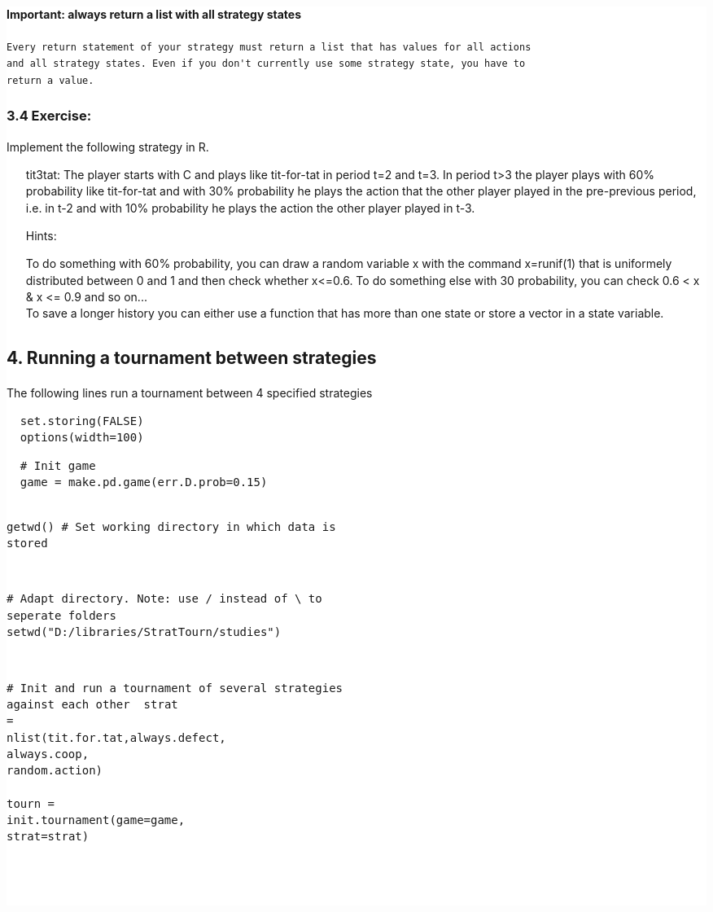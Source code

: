 <h4>
<a id="user-content-important-always-return-a-list-with-all-strategy-states" class="anchor" href="#important-always-return-a-list-with-all-strategy-states" aria-hidden="true"><span class="octicon octicon-link"></span></a>Important: always return a list with all strategy states</h4>

<pre><code>Every return statement of your strategy must return a list that has values for all actions
and all strategy states. Even if you don't currently use some strategy state, you have to 
return a value.
</code></pre>

<h3>
<a id="user-content-34-exercise" class="anchor" href="#34-exercise" aria-hidden="true"><span class="octicon octicon-link"></span></a>3.4 Exercise:</h3>

<p>Implement the following strategy in R.</p>

<ul class="task-list">
<li>
<p>tit3tat: The player starts with C and plays like tit-for-tat in period t=2 and t=3. In period t&gt;3 the player plays with 60% probability like tit-for-tat and with 30% probability he plays the action that the other player played in the pre-previous period, i.e. in t-2 and with 10% probability he plays the action the other player played in t-3.</p>

<p>Hints:</p>
</li>
<li>To do something with 60% probability, you can draw a random variable x with the command x=runif(1) that is uniformely distributed between 0 and 1 and then check whether x&lt;=0.6. To do something else with 30 probability, you can check 0.6 &lt; x &amp; x &lt;= 0.9 and so on...</li>
<li>To save a longer history you can either use a function that has more than one state or store a vector in a state variable.</li>
</ul>

<h2>
<a id="user-content-4-running-a-tournament-between-strategies" class="anchor" href="#4-running-a-tournament-between-strategies" aria-hidden="true"><span class="octicon octicon-link"></span></a>4. Running a tournament between strategies</h2>

<p>The following lines run a tournament between 4 specified strategies</p>

<div class="highlight highlight-r"><pre>  set.storing(<span class="pl-c1">FALSE</span>)
  options(<span class="pl-v">width</span><span class="pl-k">=</span><span class="pl-c1">100</span>)</pre></div>

<div class="highlight highlight-r"><pre>  <span class="pl-c"># Init game</span>
  <span class="pl-v">game</span> <span class="pl-k">=</span> make.pd.game(<span class="pl-v">err.D.prob</span><span class="pl-k">=</span><span class="pl-c1">0.15</span>)

  getwd()
  <span class="pl-c"># Set working directory in which data is stored</span>

  <span class="pl-c"># Adapt directory. Note: use / instead of \ to seperate folders</span>
  setwd(<span class="pl-s"><span class="pl-pds">"</span>D:/libraries/StratTourn/studies<span class="pl-pds">"</span></span>) 

  <span class="pl-c"># Init and run a tournament of several strategies against each other  </span>
  <span class="pl-v">strat</span> <span class="pl-k">=</span> nlist(<span class="pl-smi">tit.for.tat</span>,<span class="pl-smi">always.defect</span>, <span class="pl-smi">always.coop</span>, <span class="pl-smi">random.action</span>)  
  <span class="pl-v">tourn</span> <span class="pl-k">=</span> init.tournament(<span class="pl-v">game</span><span class="pl-k">=</span><span class="pl-smi">game</span>, <span class="pl-v">strat</span><span class="pl-k">=</span><span class="pl-smi">strat</span>)
